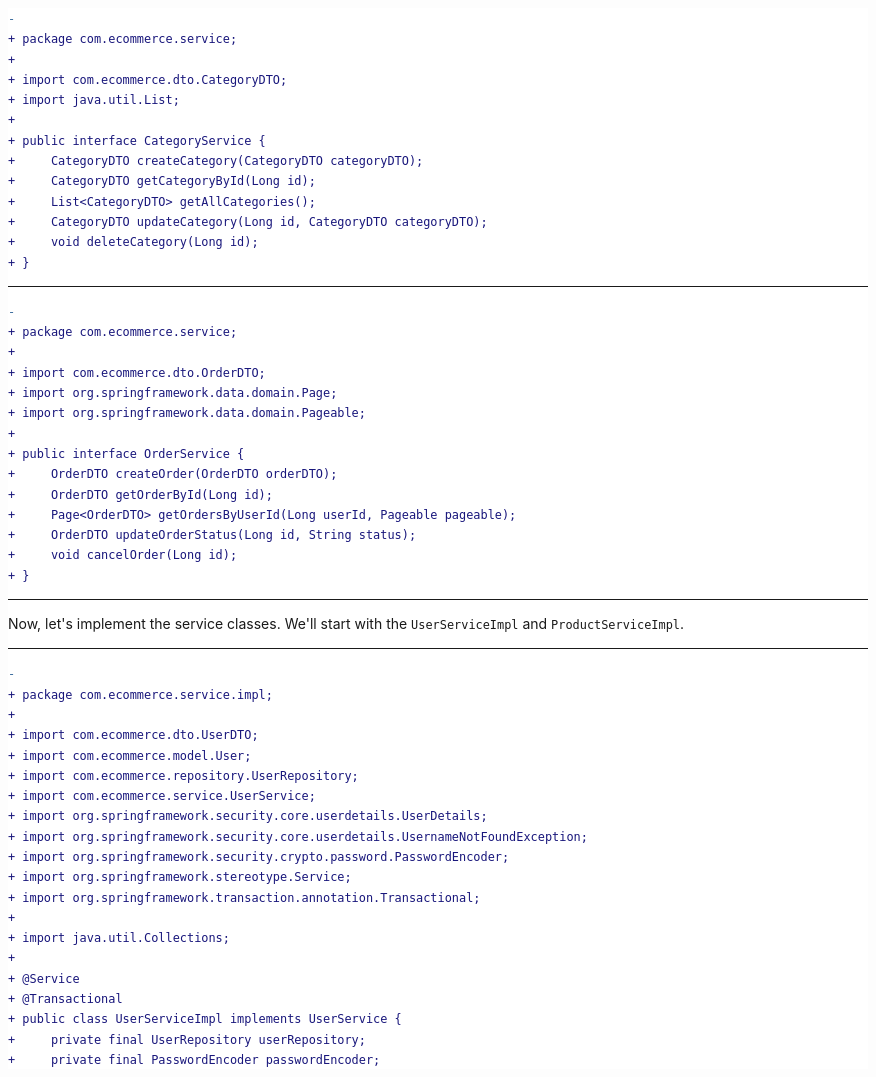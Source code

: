 
```diff
- 
+ package com.ecommerce.service;
+ 
+ import com.ecommerce.dto.CategoryDTO;
+ import java.util.List;
+ 
+ public interface CategoryService {
+     CategoryDTO createCategory(CategoryDTO categoryDTO);
+     CategoryDTO getCategoryById(Long id);
+     List<CategoryDTO> getAllCategories();
+     CategoryDTO updateCategory(Long id, CategoryDTO categoryDTO);
+     void deleteCategory(Long id);
+ } 
```

---

```diff
- 
+ package com.ecommerce.service;
+ 
+ import com.ecommerce.dto.OrderDTO;
+ import org.springframework.data.domain.Page;
+ import org.springframework.data.domain.Pageable;
+ 
+ public interface OrderService {
+     OrderDTO createOrder(OrderDTO orderDTO);
+     OrderDTO getOrderById(Long id);
+     Page<OrderDTO> getOrdersByUserId(Long userId, Pageable pageable);
+     OrderDTO updateOrderStatus(Long id, String status);
+     void cancelOrder(Long id);
+ } 
```

---

Now, let's implement the service classes. We'll start with the `UserServiceImpl` and `ProductServiceImpl`.






---

```diff
- 
+ package com.ecommerce.service.impl;
+ 
+ import com.ecommerce.dto.UserDTO;
+ import com.ecommerce.model.User;
+ import com.ecommerce.repository.UserRepository;
+ import com.ecommerce.service.UserService;
+ import org.springframework.security.core.userdetails.UserDetails;
+ import org.springframework.security.core.userdetails.UsernameNotFoundException;
+ import org.springframework.security.crypto.password.PasswordEncoder;
+ import org.springframework.stereotype.Service;
+ import org.springframework.transaction.annotation.Transactional;
+ 
+ import java.util.Collections;
+ 
+ @Service
+ @Transactional
+ public class UserServiceImpl implements UserService {
+     private final UserRepository userRepository;
+     private final PasswordEncoder passwordEncoder;
```